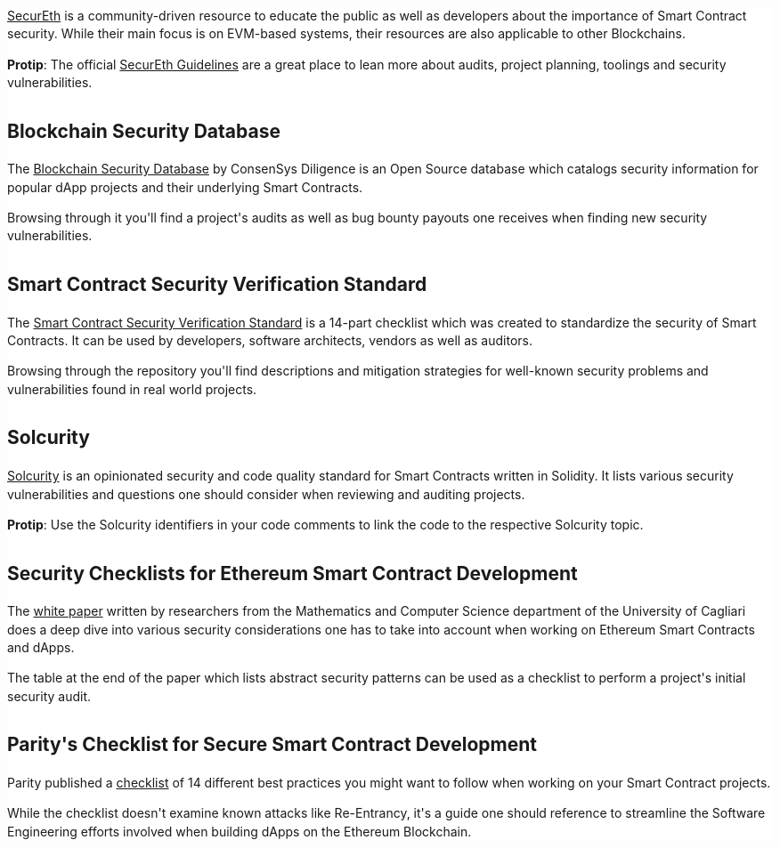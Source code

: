 [SecurEth](https://secureth.org/) is a community-driven resource to educate the public as well as developers about the importance of Smart Contract security. While their main focus is on EVM-based systems, their resources are also applicable to other Blockchains.

**Protip**: The official [SecurEth Guidelines](https://guidelines.secureth.org/) are a great place to lean more about audits, project planning, toolings and security vulnerabilities.

## Blockchain Security Database

The [Blockchain Security Database](https://consensys.github.io/blockchainSecurityDB/) by ConsenSys Diligence is an Open Source database which catalogs security information for popular dApp projects and their underlying Smart Contracts.

Browsing through it you'll find a project's audits as well as bug bounty payouts one receives when finding new security vulnerabilities.

## Smart Contract Security Verification Standard

The [Smart Contract Security Verification Standard](https://github.com/securing/SCSVS) is a 14-part checklist which was created to standardize the security of Smart Contracts. It can be used by developers, software architects, vendors as well as auditors.

Browsing through the repository you'll find descriptions and mitigation strategies for well-known security problems and vulnerabilities found in real world projects.

## Solcurity

[Solcurity](https://github.com/Rari-Capital/solcurity) is an opinionated security and code quality standard for Smart Contracts written in Solidity. It lists various security vulnerabilities and questions one should consider when reviewing and auditing projects.

**Protip**: Use the Solcurity identifiers in your code comments to link the code to the respective Solcurity topic.

## Security Checklists for Ethereum Smart Contract Development

The [white paper](https://arxiv.org/abs/2008.04761) written by researchers from the Mathematics and Computer Science department of the University of Cagliari does a deep dive into various security considerations one has to take into account when working on Ethereum Smart Contracts and dApps.

The table at the end of the paper which lists abstract security patterns can be used as a checklist to perform a project's initial security audit.

## Parity's Checklist for Secure Smart Contract Development

Parity published a [checklist](https://www.parity.io/paritys-checklist-for-secure-smart-contract-development/) of 14 different best practices you might want to follow when working on your Smart Contract projects.

While the checklist doesn't examine known attacks like Re-Entrancy, it's a guide one should reference to streamline the Software Engineering efforts involved when building dApps on the Ethereum Blockchain.
